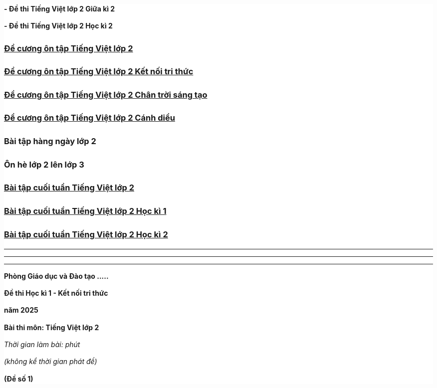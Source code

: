 **\- Đề thi Tiếng Việt lớp 2 Giữa kì 2**

**\- Đề thi Tiếng Việt lớp 2 Học kì 2**

### [**Đề cương ôn tập Tiếng Việt lớp 2**](https://vietjack.com/de-kiem-tra-lop-2/de-cuong-on-tap-tieng-viet-lop-2.jsp)

### [**Đề cương ôn tập Tiếng Việt lớp 2 Kết nối tri thức**](https://vietjack.com/de-kiem-tra-lop-2/de-cuong-tieng-viet-lop-2-ket-noi-tri-thuc.jsp)

### [**Đề cương ôn tập Tiếng Việt lớp 2 Chân trời sáng tạo**](https://vietjack.com/de-kiem-tra-lop-2/de-cuong-tieng-viet-lop-2-chan-troi-sang-tao.jsp)

### [**Đề cương ôn tập Tiếng Việt lớp 2 Cánh diều**](https://vietjack.com/de-kiem-tra-lop-2/de-cuong-tieng-viet-lop-2-canh-dieu.jsp)

### **Bài tập hàng ngày lớp 2**

### Ôn hè lớp 2 lên lớp 3

### [**Bài tập cuối tuần Tiếng Việt lớp 2**](https://vietjack.com/de-kiem-tra-lop-2/bai-tap-cuoi-tuan-tieng-viet-lop-2.jsp)

### [**Bài tập cuối tuần Tiếng Việt lớp 2 Học kì 1**](https://vietjack.com/de-kiem-tra-lop-2/bai-tap-cuoi-tuan-tieng-viet-lop-2-hoc-ki-1.jsp)

### [**Bài tập cuối tuần Tiếng Việt lớp 2 Học kì 2**](https://vietjack.com/de-kiem-tra-lop-2/bai-tap-cuoi-tuan-tieng-viet-lop-2-hoc-ki-2.jsp)

* * *

* * *

* * *

**Phòng Giáo dục và Đào tạo .....**

**Đề thi Học kì 1 - Kết nối tri thức**

**năm 2025**

**Bài thi môn: Tiếng Việt lớp 2**

_Thời gian làm bài: phút_

_(không kể thời gian phát đề)_

**(Đề số 1)**
